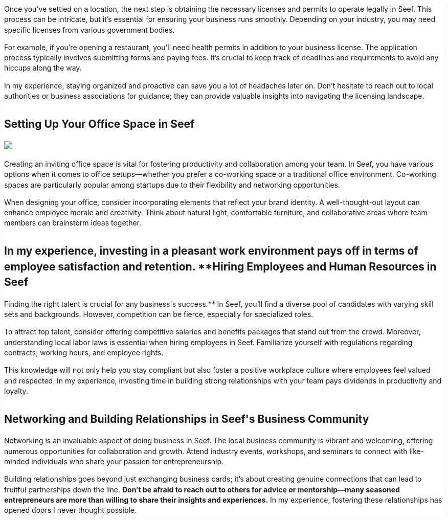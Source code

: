   
Once you’ve settled on a location, the next step is obtaining the necessary licenses and permits to operate legally in Seef. This process can be intricate, but it’s essential for ensuring your business runs smoothly. Depending on your industry, you may need specific licenses from various government bodies.   
  
For example, if you’re opening a restaurant, you’ll need health permits in addition to your business license. The application process typically involves submitting forms and paying fees. It’s crucial to keep track of deadlines and requirements to avoid any hiccups along the way.   
  
In my experience, staying organized and proactive can save you a lot of headaches later on. Don’t hesitate to reach out to local authorities or business associations for guidance; they can provide valuable insights into navigating the licensing landscape.  
  

Setting Up Your Office Space in Seef
------------------------------------

  
  
![](https://images.unsplash.com/photo-1578663899664-27b62270ef79?ixlib=rb-4.0.3&q=85&fm=jpg&crop=entropy&cs=srgb&w=900)  
  
Creating an inviting office space is vital for fostering productivity and collaboration among your team. In Seef, you have various options when it comes to office setups—whether you prefer a co-working space or a traditional office environment. Co-working spaces are particularly popular among startups due to their flexibility and networking opportunities.   
  
When designing your office, consider incorporating elements that reflect your brand identity. A well-thought-out layout can enhance employee morale and creativity. Think about natural light, comfortable furniture, and collaborative areas where team members can brainstorm ideas together.   
  
In my experience, investing in a pleasant work environment pays off in terms of employee satisfaction and retention. **Hiring Employees and Human Resources in Seef
--------------------------------------------

  
Finding the right talent is crucial for any business's success.** In Seef, you’ll find a diverse pool of candidates with varying skill sets and backgrounds. However, competition can be fierce, especially for specialized roles.   
  
To attract top talent, consider offering competitive salaries and benefits packages that stand out from the crowd. Moreover, understanding local labor laws is essential when hiring employees in Seef. Familiarize yourself with regulations regarding contracts, working hours, and employee rights.   
  
This knowledge will not only help you stay compliant but also foster a positive workplace culture where employees feel valued and respected. In my experience, investing time in building strong relationships with your team pays dividends in productivity and loyalty.  
  

Networking and Building Relationships in Seef's Business Community
------------------------------------------------------------------

  
Networking is an invaluable aspect of doing business in Seef. The local business community is vibrant and welcoming, offering numerous opportunities for collaboration and growth. Attend industry events, workshops, and seminars to connect with like-minded individuals who share your passion for entrepreneurship.   
  
Building relationships goes beyond just exchanging business cards; it’s about creating genuine connections that can lead to fruitful partnerships down the line. **Don’t be afraid to reach out to others for advice or mentorship—many seasoned entrepreneurs are more than willing to share their insights and experiences.** In my experience, fostering these relationships has opened doors I never thought possible.   
  